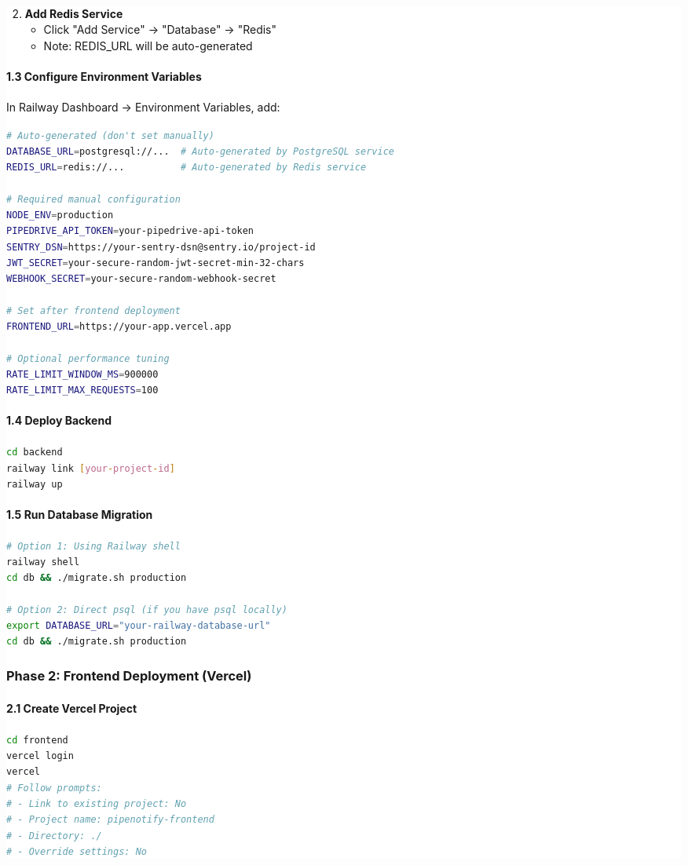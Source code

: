 2. **Add Redis Service**
   - Click "Add Service" → "Database" → "Redis" 
   - Note: REDIS_URL will be auto-generated

#### 1.3 Configure Environment Variables
In Railway Dashboard → Environment Variables, add:

```bash
# Auto-generated (don't set manually)
DATABASE_URL=postgresql://...  # Auto-generated by PostgreSQL service
REDIS_URL=redis://...          # Auto-generated by Redis service

# Required manual configuration
NODE_ENV=production
PIPEDRIVE_API_TOKEN=your-pipedrive-api-token
SENTRY_DSN=https://your-sentry-dsn@sentry.io/project-id
JWT_SECRET=your-secure-random-jwt-secret-min-32-chars
WEBHOOK_SECRET=your-secure-random-webhook-secret

# Set after frontend deployment
FRONTEND_URL=https://your-app.vercel.app

# Optional performance tuning
RATE_LIMIT_WINDOW_MS=900000
RATE_LIMIT_MAX_REQUESTS=100
```

#### 1.4 Deploy Backend
```bash
cd backend
railway link [your-project-id]
railway up
```

#### 1.5 Run Database Migration
```bash
# Option 1: Using Railway shell
railway shell
cd db && ./migrate.sh production

# Option 2: Direct psql (if you have psql locally)
export DATABASE_URL="your-railway-database-url"
cd db && ./migrate.sh production
```

### Phase 2: Frontend Deployment (Vercel)

#### 2.1 Create Vercel Project
```bash
cd frontend
vercel login
vercel
# Follow prompts:
# - Link to existing project: No
# - Project name: pipenotify-frontend
# - Directory: ./
# - Override settings: No
```
